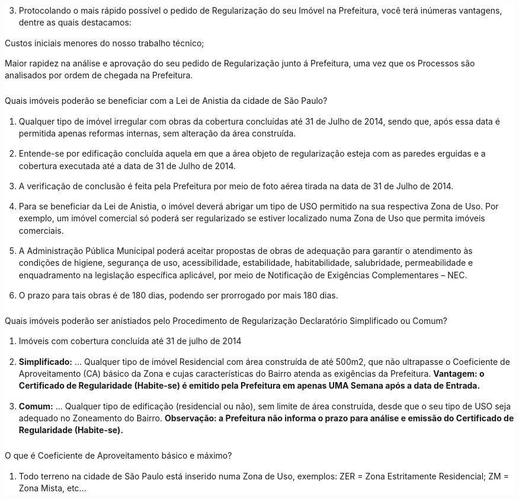   

3) Protocolando o mais rápido possível o pedido de Regularização do seu Imóvel na Prefeitura, você terá inúmeras vantagens, dentre as quais destacamos: 
  

Custos iniciais menores do nosso trabalho técnico;
  

Maior rapidez na análise e aprovação do seu pedido de Regularização junto á Prefeitura, uma vez que os Processos são analisados por ordem de chegada na Prefeitura.
### 
Quais imóveis poderão se beneficiar com a Lei de Anistia da cidade de São Paulo?
1) Qualquer tipo de imóvel irregular com obras da cobertura concluídas até 31 de Julho de 2014, sendo que, após essa data é permitida apenas reformas internas, sem alteração da área construída.  

  

2) Entende-se por edificação concluída aquela em que a área objeto de regularização esteja com as paredes erguidas e a cobertura executada até a data de 31 de Julho de 2014.
  

3) A verificação de conclusão é feita pela Prefeitura por meio de foto aérea tirada na data de 31 de Julho de 2014.
  

4) Para se beneficiar da Lei de Anistia, o imóvel deverá abrigar um tipo de USO permitido na sua respectiva Zona de Uso. Por exemplo, um imóvel comercial só poderá ser regularizado se estiver localizado numa Zona de Uso que permita imóveis comerciais.
5) A Administração Pública Municipal poderá aceitar propostas de obras de adequação para garantir o atendimento às condições de higiene, segurança de uso, acessibilidade, estabilidade, habitabilidade, salubridade, permeabilidade e enquadramento na legislação específica aplicável, por meio de Notificação de Exigências Complementares – NEC.
  

6) O prazo para tais obras é de 180 dias, podendo ser prorrogado por mais 180 dias.
### 
Quais imóveis poderão ser anistiados pelo Procedimento de Regularização Declaratório Simplificado ou Comum? 
1) Imóveis com cobertura concluída até 31 de julho de 2014   

  

2) **Simplificado:** ... Qualquer tipo de imóvel Residencial com área construída de até 500m2, que não ultrapasse o Coeficiente de Aproveitamento (CA) básico da Zona e cujas características do Bairro atenda as exigências da Prefeitura.
**Vantagem: o Certificado de Regularidade (Habite-se) é emitido pela Prefeitura em apenas UMA Semana após a data de Entrada.**
  

3) **Comum:** ... Qualquer tipo de edificação (residencial ou não), sem limite de área construída, desde que o seu tipo de USO seja adequado no Zoneamento do Bairro.
**Observação: a Prefeitura não informa o prazo para análise e emissão do Certificado de Regularidade (Habite-se).**
  

### 
O que é Coeficiente de Aproveitamento básico e máximo?
1) Todo terreno na cidade de São Paulo está inserido numa Zona de Uso, exemplos: ZER = Zona Estritamente Residencial; ZM = Zona Mista, etc...
  